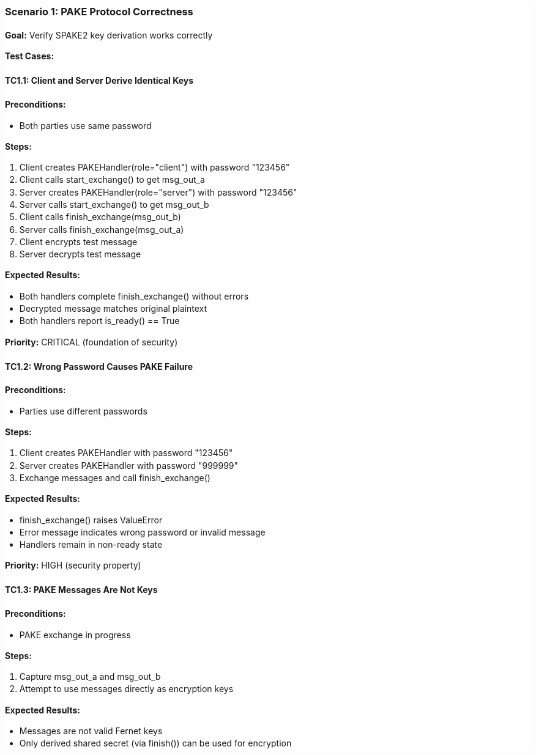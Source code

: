 ### Scenario 1: PAKE Protocol Correctness

**Goal:** Verify SPAKE2 key derivation works correctly

**Test Cases:**

#### TC1.1: Client and Server Derive Identical Keys
**Preconditions:**
- Both parties use same password

**Steps:**
1. Client creates PAKEHandler(role="client") with password "123456"
2. Client calls start_exchange() to get msg_out_a
3. Server creates PAKEHandler(role="server") with password "123456"
4. Server calls start_exchange() to get msg_out_b
5. Client calls finish_exchange(msg_out_b)
6. Server calls finish_exchange(msg_out_a)
7. Client encrypts test message
8. Server decrypts test message

**Expected Results:**
- Both handlers complete finish_exchange() without errors
- Decrypted message matches original plaintext
- Both handlers report is_ready() == True

**Priority:** CRITICAL (foundation of security)

#### TC1.2: Wrong Password Causes PAKE Failure
**Preconditions:**
- Parties use different passwords

**Steps:**
1. Client creates PAKEHandler with password "123456"
2. Server creates PAKEHandler with password "999999"
3. Exchange messages and call finish_exchange()

**Expected Results:**
- finish_exchange() raises ValueError
- Error message indicates wrong password or invalid message
- Handlers remain in non-ready state

**Priority:** HIGH (security property)

#### TC1.3: PAKE Messages Are Not Keys
**Preconditions:**
- PAKE exchange in progress

**Steps:**
1. Capture msg_out_a and msg_out_b
2. Attempt to use messages directly as encryption keys

**Expected Results:**
- Messages are not valid Fernet keys
- Only derived shared secret (via finish()) can be used for encryption
